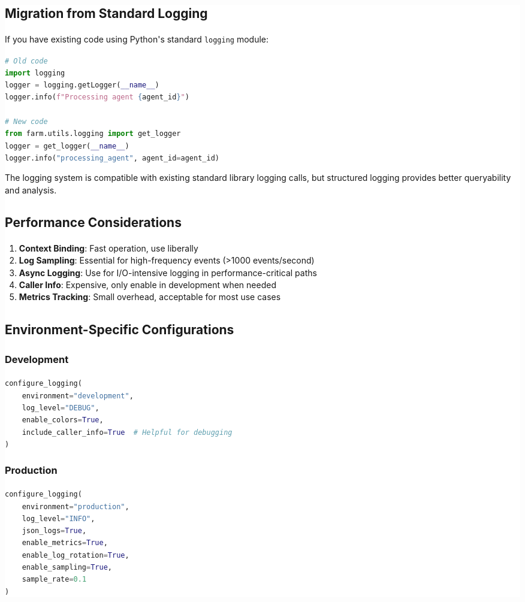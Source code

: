 ## Migration from Standard Logging

If you have existing code using Python's standard `logging` module:

```python
# Old code
import logging
logger = logging.getLogger(__name__)
logger.info(f"Processing agent {agent_id}")

# New code
from farm.utils.logging import get_logger
logger = get_logger(__name__)
logger.info("processing_agent", agent_id=agent_id)
```

The logging system is compatible with existing standard library logging calls, but structured logging provides better queryability and analysis.

## Performance Considerations

1. **Context Binding**: Fast operation, use liberally
2. **Log Sampling**: Essential for high-frequency events (>1000 events/second)
3. **Async Logging**: Use for I/O-intensive logging in performance-critical paths
4. **Caller Info**: Expensive, only enable in development when needed
5. **Metrics Tracking**: Small overhead, acceptable for most use cases

## Environment-Specific Configurations

### Development

```python
configure_logging(
    environment="development",
    log_level="DEBUG",
    enable_colors=True,
    include_caller_info=True  # Helpful for debugging
)
```

### Production

```python
configure_logging(
    environment="production",
    log_level="INFO",
    json_logs=True,
    enable_metrics=True,
    enable_log_rotation=True,
    enable_sampling=True,
    sample_rate=0.1
)
```
